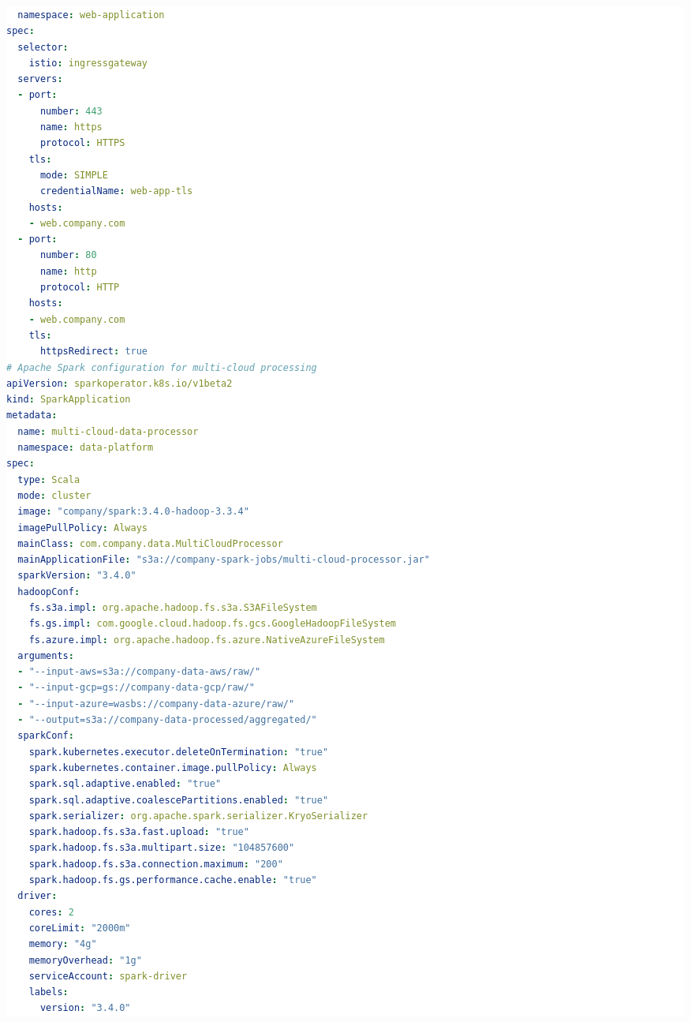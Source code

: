 ```yaml
  namespace: web-application
spec:
  selector:
    istio: ingressgateway
  servers:
  - port:
      number: 443
      name: https
      protocol: HTTPS
    tls:
      mode: SIMPLE
      credentialName: web-app-tls
    hosts:
    - web.company.com
  - port:
      number: 80
      name: http
      protocol: HTTP
    hosts:
    - web.company.com
    tls:
      httpsRedirect: true
# Apache Spark configuration for multi-cloud processing
apiVersion: sparkoperator.k8s.io/v1beta2
kind: SparkApplication
metadata:
  name: multi-cloud-data-processor
  namespace: data-platform
spec:
  type: Scala
  mode: cluster
  image: "company/spark:3.4.0-hadoop-3.3.4"
  imagePullPolicy: Always
  mainClass: com.company.data.MultiCloudProcessor
  mainApplicationFile: "s3a://company-spark-jobs/multi-cloud-processor.jar"
  sparkVersion: "3.4.0"
  hadoopConf:
    fs.s3a.impl: org.apache.hadoop.fs.s3a.S3AFileSystem
    fs.gs.impl: com.google.cloud.hadoop.fs.gcs.GoogleHadoopFileSystem
    fs.azure.impl: org.apache.hadoop.fs.azure.NativeAzureFileSystem
  arguments:
  - "--input-aws=s3a://company-data-aws/raw/"
  - "--input-gcp=gs://company-data-gcp/raw/"
  - "--input-azure=wasbs://company-data-azure/raw/"
  - "--output=s3a://company-data-processed/aggregated/"
  sparkConf:
    spark.kubernetes.executor.deleteOnTermination: "true"
    spark.kubernetes.container.image.pullPolicy: Always
    spark.sql.adaptive.enabled: "true"
    spark.sql.adaptive.coalescePartitions.enabled: "true"
    spark.serializer: org.apache.spark.serializer.KryoSerializer
    spark.hadoop.fs.s3a.fast.upload: "true"
    spark.hadoop.fs.s3a.multipart.size: "104857600"
    spark.hadoop.fs.s3a.connection.maximum: "200"
    spark.hadoop.fs.gs.performance.cache.enable: "true"
  driver:
    cores: 2
    coreLimit: "2000m"
    memory: "4g"
    memoryOverhead: "1g"
    serviceAccount: spark-driver
    labels:
      version: "3.4.0"
```